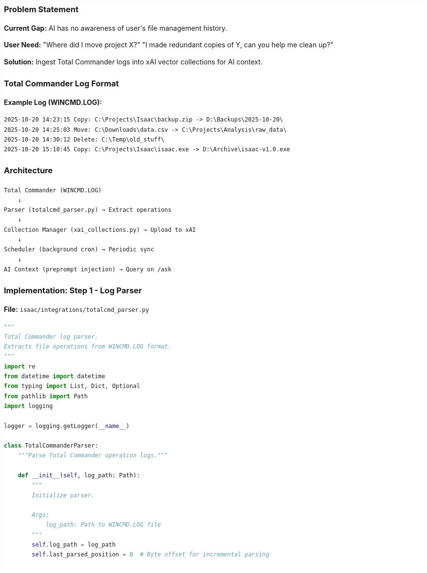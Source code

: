 ### Problem Statement

**Current Gap:**
AI has no awareness of user's file management history.

**User Need:**
"Where did I move project X?"
"I made redundant copies of Y, can you help me clean up?"

**Solution:**
Ingest Total Commander logs into xAI vector collections for AI context.

### Total Commander Log Format

**Example Log (WINCMD.LOG):**
```
2025-10-20 14:23:15 Copy: C:\Projects\Isaac\backup.zip -> D:\Backups\2025-10-20\
2025-10-20 14:25:03 Move: C:\Downloads\data.csv -> C:\Projects\Analysis\raw_data\
2025-10-20 14:30:12 Delete: C:\Temp\old_stuff\
2025-10-20 15:10:45 Copy: C:\Projects\Isaac\isaac.exe -> D:\Archive\isaac-v1.0.exe
```

### Architecture

```
Total Commander (WINCMD.LOG)
    ↓
Parser (totalcmd_parser.py) → Extract operations
    ↓
Collection Manager (xai_collections.py) → Upload to xAI
    ↓
Scheduler (background cron) → Periodic sync
    ↓
AI Context (preprompt injection) → Query on /ask
```

### Implementation: Step 1 - Log Parser

**File:** `isaac/integrations/totalcmd_parser.py`

```python
"""
Total Commander log parser.
Extracts file operations from WINCMD.LOG format.
"""
import re
from datetime import datetime
from typing import List, Dict, Optional
from pathlib import Path
import logging

logger = logging.getLogger(__name__)

class TotalCommanderParser:
    """Parse Total Commander operation logs."""
    
    def __init__(self, log_path: Path):
        """
        Initialize parser.
        
        Args:
            log_path: Path to WINCMD.LOG file
        """
        self.log_path = log_path
        self.last_parsed_position = 0  # Byte offset for incremental parsing
    
```